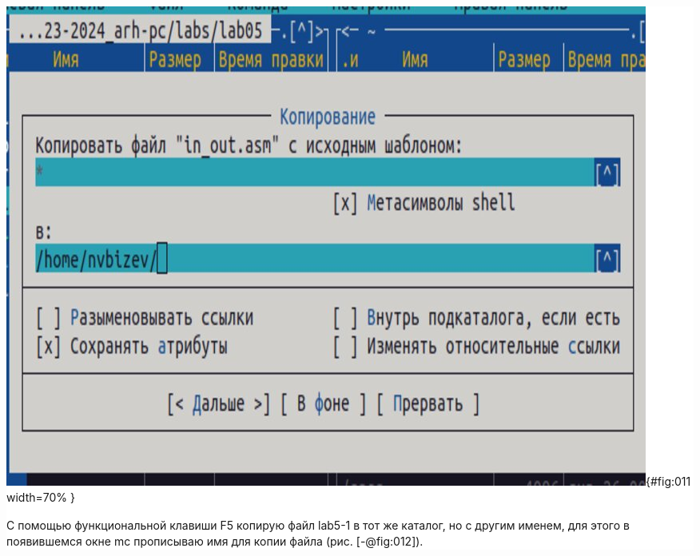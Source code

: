 ![Копирование файла](image/13.jpg){#fig:011 width=70% }

С помощью функциональной клавиши F5 копирую файл lab5-1 в тот же каталог, но с другим именем, для этого в появившемся окне mc прописываю имя для копии файла (рис. [-@fig:012]).
